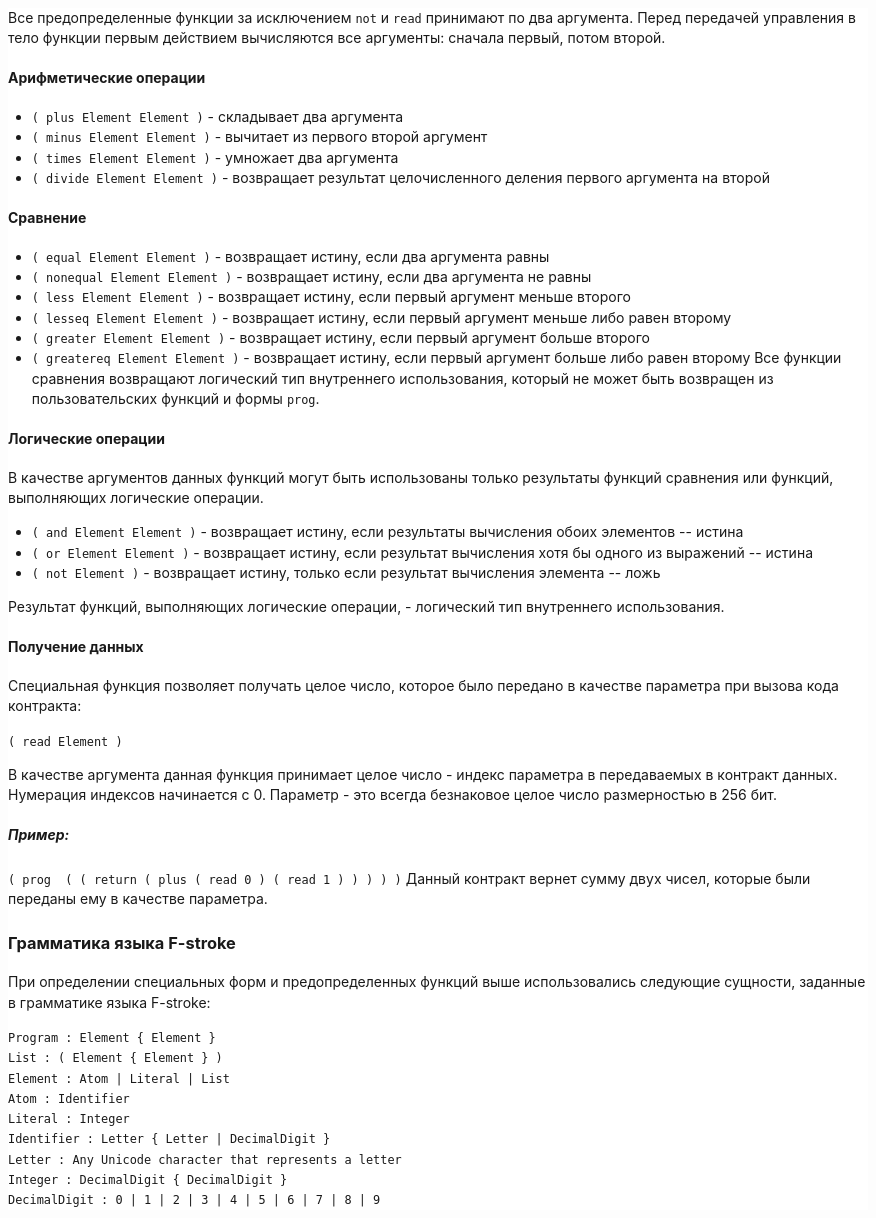Все предопределенные функции за исключением `not` и `read` принимают по два аргумента. Перед передачей управления в тело функции первым действием вычисляются все аргументы: сначала первый, потом второй.
#### Арифметические операции
* `( plus Element Element )` - складывает два аргумента
* `( minus Element Element )` - вычитает из первого второй аргумент
* `( times Element Element )` - умножает два аргумента
* `( divide Element Element )` - возвращает результат целочисленного деления первого аргумента на второй
#### Сравнение
* `( equal Element Element )` - возвращает истину, если два аргумента равны
* `( nonequal Element Element )` - возвращает истину, если два аргумента не равны
* `( less Element Element )` - возвращает истину, если первый аргумент меньше второго
* `( lesseq Element Element )` - возвращает истину, если первый аргумент меньше либо равен второму
* `( greater Element Element )` - возвращает истину, если первый аргумент больше второго
* `( greatereq Element Element )` - возвращает истину, если первый аргумент больше либо равен второму
Все функции сравнения возвращают логический тип внутреннего использования, который не может быть возвращен из пользовательских функций и формы `prog`.
#### Логические операции
В качестве аргументов данных функций могут быть использованы только результаты функций сравнения или функций, выполняющих логические операции.

* `( and Element Element )` - возвращает истину, если результаты вычисления обоих элементов -- истина
* `( or Element Element )` - возвращает истину, если результат вычисления хотя бы одного из выражений -- истина
* `( not Element )` - возвращает истину, только если результат вычисления элемента -- ложь

Результат функций, выполняющих логические операции, - логический тип внутреннего использования.
#### Получение данных
Специальная функция позволяет получать целое число, которое было передано в качестве параметра при вызова кода контракта:

`( read Element )`

В качестве аргумента данная функция принимает целое число - индекс параметра в передаваемых в контракт данных. Нумерация индексов начинается с 0. Параметр - это всегда безнаковое целое число размерностью в 256 бит.
##### Пример:
`( prog  ( ( return ( plus ( read 0 ) ( read 1 ) ) ) ) )`
Данный контракт вернет сумму двух чисел, которые были переданы ему в качестве параметра.

### Грамматика языка F-stroke
При определении специальных форм и предопределенных функций выше использовались следующие сущности, заданные в грамматике языка F-stroke:

```
Program : Element { Element }
List : ( Element { Element } )
Element : Atom | Literal | List
Atom : Identifier
Literal : Integer
Identifier : Letter { Letter | DecimalDigit }
Letter : Any Unicode character that represents a letter
Integer : DecimalDigit { DecimalDigit }
DecimalDigit : 0 | 1 | 2 | 3 | 4 | 5 | 6 | 7 | 8 | 9
```
